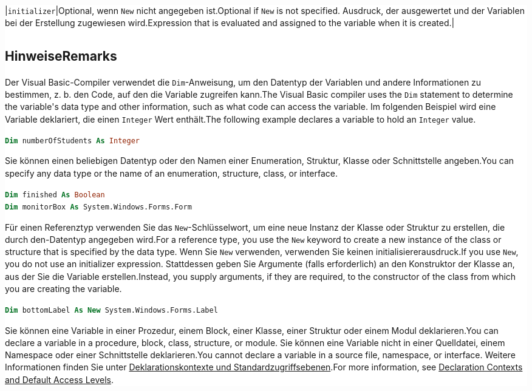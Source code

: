   |`initializer`|<span data-ttu-id="fe4e6-149">Optional, wenn `New` nicht angegeben ist.</span><span class="sxs-lookup"><span data-stu-id="fe4e6-149">Optional if `New` is not specified.</span></span> <span data-ttu-id="fe4e6-150">Ausdruck, der ausgewertet und der Variablen bei der Erstellung zugewiesen wird.</span><span class="sxs-lookup"><span data-stu-id="fe4e6-150">Expression that is evaluated and assigned to the variable when it is created.</span></span>|

## <a name="remarks"></a><span data-ttu-id="fe4e6-151">Hinweise</span><span class="sxs-lookup"><span data-stu-id="fe4e6-151">Remarks</span></span>

<span data-ttu-id="fe4e6-152">Der Visual Basic-Compiler verwendet die `Dim`-Anweisung, um den Datentyp der Variablen und andere Informationen zu bestimmen, z. b. den Code, auf den die Variable zugreifen kann.</span><span class="sxs-lookup"><span data-stu-id="fe4e6-152">The Visual Basic compiler uses the `Dim` statement to determine the variable's data type and other information, such as what code can access the variable.</span></span> <span data-ttu-id="fe4e6-153">Im folgenden Beispiel wird eine Variable deklariert, die einen `Integer` Wert enthält.</span><span class="sxs-lookup"><span data-stu-id="fe4e6-153">The following example declares a variable to hold an `Integer` value.</span></span>

```vb
Dim numberOfStudents As Integer
```

<span data-ttu-id="fe4e6-154">Sie können einen beliebigen Datentyp oder den Namen einer Enumeration, Struktur, Klasse oder Schnittstelle angeben.</span><span class="sxs-lookup"><span data-stu-id="fe4e6-154">You can specify any data type or the name of an enumeration, structure, class, or interface.</span></span>

```vb
Dim finished As Boolean
Dim monitorBox As System.Windows.Forms.Form
```

<span data-ttu-id="fe4e6-155">Für einen Referenztyp verwenden Sie das `New`-Schlüsselwort, um eine neue Instanz der Klasse oder Struktur zu erstellen, die durch den-Datentyp angegeben wird.</span><span class="sxs-lookup"><span data-stu-id="fe4e6-155">For a reference type, you use the `New` keyword to create a new instance of the class or structure that is specified by the data type.</span></span> <span data-ttu-id="fe4e6-156">Wenn Sie `New` verwenden, verwenden Sie keinen initialisiererausdruck.</span><span class="sxs-lookup"><span data-stu-id="fe4e6-156">If you use `New`, you do not use an initializer expression.</span></span> <span data-ttu-id="fe4e6-157">Stattdessen geben Sie Argumente (falls erforderlich) an den Konstruktor der Klasse an, aus der Sie die Variable erstellen.</span><span class="sxs-lookup"><span data-stu-id="fe4e6-157">Instead, you supply arguments, if they are required, to the constructor of the class from which you are creating the variable.</span></span>

```vb
Dim bottomLabel As New System.Windows.Forms.Label
```

<span data-ttu-id="fe4e6-158">Sie können eine Variable in einer Prozedur, einem Block, einer Klasse, einer Struktur oder einem Modul deklarieren.</span><span class="sxs-lookup"><span data-stu-id="fe4e6-158">You can declare a variable in a procedure, block, class, structure, or module.</span></span> <span data-ttu-id="fe4e6-159">Sie können eine Variable nicht in einer Quelldatei, einem Namespace oder einer Schnittstelle deklarieren.</span><span class="sxs-lookup"><span data-stu-id="fe4e6-159">You cannot declare a variable in a source file, namespace, or interface.</span></span> <span data-ttu-id="fe4e6-160">Weitere Informationen finden Sie unter [Deklarationskontexte und Standardzugriffsebenen](../../../visual-basic/language-reference/statements/declaration-contexts-and-default-access-levels.md).</span><span class="sxs-lookup"><span data-stu-id="fe4e6-160">For more information, see [Declaration Contexts and Default Access Levels](../../../visual-basic/language-reference/statements/declaration-contexts-and-default-access-levels.md).</span></span>
